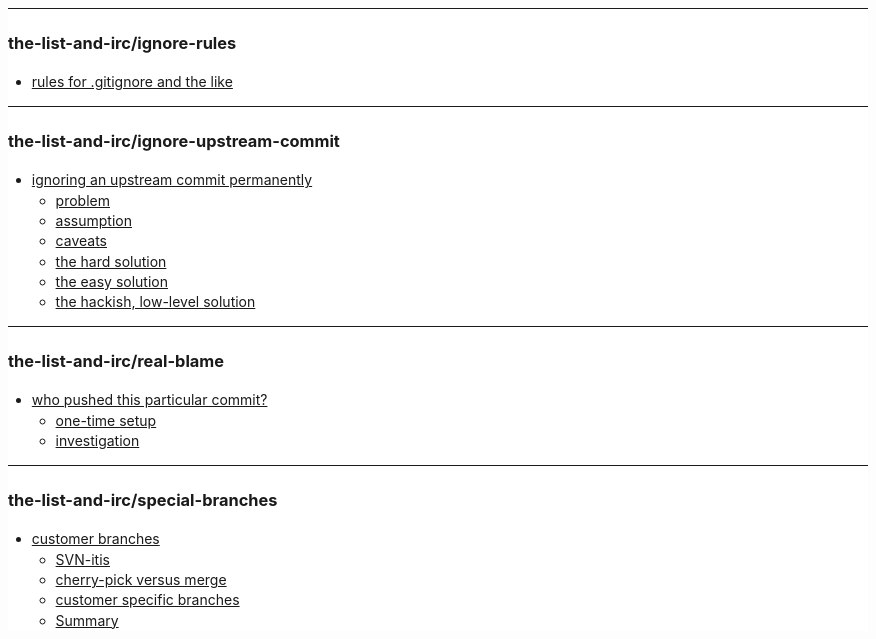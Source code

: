 ----

<a name="the-list-and-irc/ignore-rules"></a>

### the-list-and-irc/ignore-rules

  * [rules for .gitignore and the like](the-list-and-irc/ignore-rules.html#the_list_and_irc_ignore_rules_rules_for_gitignore_and_the_like_)

----

<a name="the-list-and-irc/ignore-upstream-commit"></a>

### the-list-and-irc/ignore-upstream-commit

  * [ignoring an upstream commit permanently](the-list-and-irc/ignore-upstream-commit.html#the_list_and_irc_ignore_upstream_commit_ignoring_an_upstream_commit_permanently_)
      * [problem](the-list-and-irc/ignore-upstream-commit.html#the_list_and_irc_ignore_upstream_commit_problem_)
      * [assumption](the-list-and-irc/ignore-upstream-commit.html#the_list_and_irc_ignore_upstream_commit_assumption_)
      * [caveats](the-list-and-irc/ignore-upstream-commit.html#the_list_and_irc_ignore_upstream_commit_caveats_)
      * [the hard solution](the-list-and-irc/ignore-upstream-commit.html#the_list_and_irc_ignore_upstream_commit_the_hard_solution_)
      * [the easy solution](the-list-and-irc/ignore-upstream-commit.html#the_list_and_irc_ignore_upstream_commit_the_easy_solution_)
      * [the hackish, low-level solution](the-list-and-irc/ignore-upstream-commit.html#the_list_and_irc_ignore_upstream_commit_the_hackish_low_level_solution_)

----

<a name="the-list-and-irc/real-blame"></a>

### the-list-and-irc/real-blame

  * [who pushed this particular commit?](the-list-and-irc/real-blame.html#the_list_and_irc_real_blame_who_pushed_this_particular_commit__)
      * [one-time setup](the-list-and-irc/real-blame.html#the_list_and_irc_real_blame_one_time_setup_)
      * [investigation](the-list-and-irc/real-blame.html#the_list_and_irc_real_blame_investigation_)

----

<a name="the-list-and-irc/special-branches"></a>

### the-list-and-irc/special-branches

  * [customer branches](the-list-and-irc/special-branches.html#the_list_and_irc_special_branches_customer_branches_)
      * [SVN-itis](the-list-and-irc/special-branches.html#the_list_and_irc_special_branches_SVN_itis_)
      * [cherry-pick versus merge](the-list-and-irc/special-branches.html#the_list_and_irc_special_branches_cherry_pick_versus_merge_)
      * [customer specific branches](the-list-and-irc/special-branches.html#the_list_and_irc_special_branches_customer_specific_branches_)
      * [Summary](the-list-and-irc/special-branches.html#the_list_and_irc_special_branches_Summary_)
